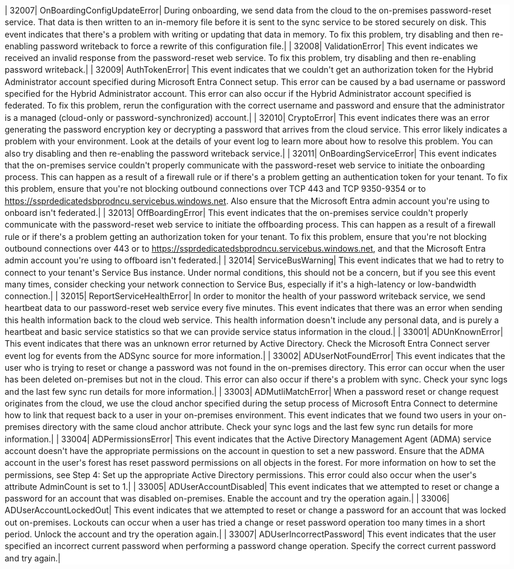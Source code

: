 | 32007| OnBoardingConfigUpdateError| During onboarding, we send data from the cloud to the on-premises password-reset service. That data is then written to an in-memory file before it is sent to the sync service to be stored securely on disk. This event indicates that there's a problem with writing or updating that data in memory. To fix this problem, try disabling and then re-enabling password writeback to force a rewrite of this configuration file.|
| 32008| ValidationError| This event indicates we received an invalid response from the password-reset web service. To fix this problem, try disabling and then re-enabling password writeback.|
| 32009| AuthTokenError| This event indicates that we couldn't get an authorization token for the Hybrid Administrator account specified during Microsoft Entra Connect setup. This error can be caused by a bad username or password specified for the Hybrid Administrator account. This error can also occur if the Hybrid Administrator account specified is federated. To fix this problem, rerun the configuration with the correct username and password and ensure that the administrator is a managed (cloud-only or password-synchronized) account.|
| 32010| CryptoError| This event indicates there was an error generating the password encryption key or decrypting a password that arrives from the cloud service. This error likely indicates a problem with your environment. Look at the details of your event log to learn more about how to resolve this problem. You can also try disabling and then re-enabling the password writeback service.|
| 32011| OnBoardingServiceError| This event indicates that the on-premises service couldn't properly communicate with the password-reset web service to initiate the onboarding process. This can happen as a result of a firewall rule or if there's a problem getting an authentication token for your tenant. To fix this problem, ensure that you're not blocking outbound connections over TCP 443 and TCP 9350-9354 or to https://ssprdedicatedsbprodncu.servicebus.windows.net. Also ensure that the Microsoft Entra admin account you're using to onboard isn't federated.|
| 32013| OffBoardingError| This event indicates that the on-premises service couldn't properly communicate with the password-reset web service to initiate the offboarding process. This can happen as a result  of a firewall rule or if there's a problem getting an authorization token for your tenant. To fix this problem, ensure that you're not blocking outbound connections over 443 or to https://ssprdedicatedsbprodncu.servicebus.windows.net, and that the Microsoft Entra admin account you're using to offboard isn't federated.|
| 32014| ServiceBusWarning| This event indicates that we had to retry to connect to your tenant's Service Bus instance. Under normal conditions, this should not be a concern, but if you see this event many times, consider checking your network connection to Service Bus, especially if it's a high-latency or low-bandwidth connection.|
| 32015| ReportServiceHealthError| In order to monitor the health of your password writeback service, we send heartbeat data to our password-reset web service every five minutes. This event indicates that there was an error when sending this health information back to the cloud web service. This health information doesn't include any personal data, and is purely a heartbeat and basic service statistics so that we can provide service status information in the cloud.|
| 33001| ADUnKnownError| This event indicates that there was an unknown error returned by Active Directory. Check the Microsoft Entra Connect server event log for events from the ADSync source for more information.|
| 33002| ADUserNotFoundError| This event indicates that the user who is trying to reset or change a password was not found in the on-premises directory. This error can occur when the user has been deleted on-premises but not in the cloud. This error can also occur if there's a problem with sync. Check your sync logs and the last few sync run details for more information.|
| 33003| ADMutliMatchError| When a password reset or change request originates from the cloud, we use the cloud anchor specified during the setup process of Microsoft Entra Connect to determine how to link that request back to a user in your on-premises environment. This event indicates that we found two users in your on-premises directory with the same cloud anchor attribute. Check your sync logs and the last few sync run details for more information.|
| 33004| ADPermissionsError| This event indicates that the Active Directory Management Agent (ADMA) service account doesn't have the appropriate permissions on the account in question to set a new password. Ensure that the ADMA account in the user's forest has reset password permissions on all objects in the forest. For more information on how to set the permissions, see Step 4: Set up the appropriate Active Directory permissions. This error could also occur when the user's attribute AdminCount is set to 1.|
| 33005| ADUserAccountDisabled| This event indicates that we attempted to reset or change a password for an account that was disabled on-premises. Enable the account and try the operation again.|
| 33006| ADUserAccountLockedOut| This event indicates that we attempted to reset or change a password for an account that was locked out on-premises. Lockouts can occur when a user has tried a change or reset password operation too many times in a short period. Unlock the account and try the operation again.|
| 33007| ADUserIncorrectPassword| This event indicates that the user specified an incorrect current password when performing a password change operation. Specify the correct current password and try again.|